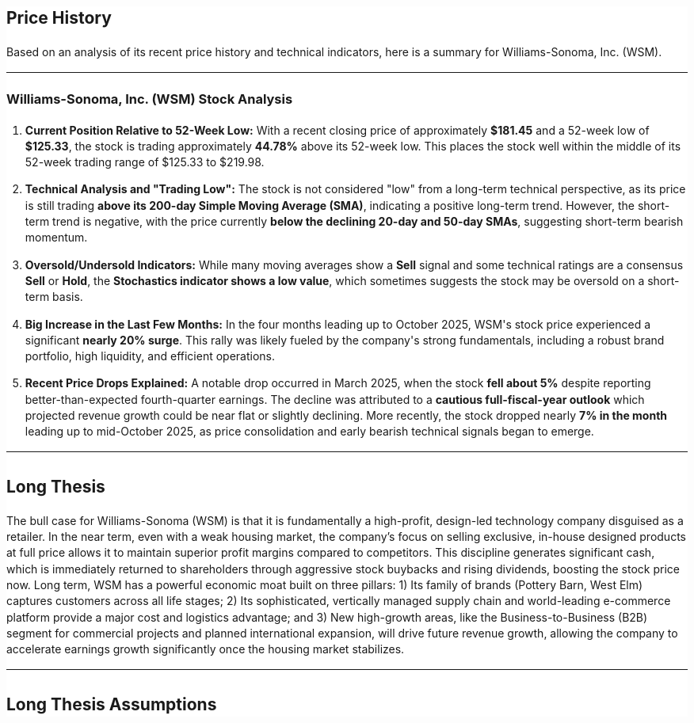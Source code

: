 
## Price History

Based on an analysis of its recent price history and technical indicators, here is a summary for Williams-Sonoma, Inc. (WSM).

***

### **Williams-Sonoma, Inc. (WSM) Stock Analysis**

1.  **Current Position Relative to 52-Week Low:** With a recent closing price of approximately **\$181.45** and a 52-week low of **\$125.33**, the stock is trading approximately **44.78%** above its 52-week low. This places the stock well within the middle of its 52-week trading range of \$125.33 to \$219.98.

2.  **Technical Analysis and "Trading Low":** The stock is not considered "low" from a long-term technical perspective, as its price is still trading **above its 200-day Simple Moving Average (SMA)**, indicating a positive long-term trend. However, the short-term trend is negative, with the price currently **below the declining 20-day and 50-day SMAs**, suggesting short-term bearish momentum.

3.  **Oversold/Undersold Indicators:** While many moving averages show a **Sell** signal and some technical ratings are a consensus **Sell** or **Hold**, the **Stochastics indicator shows a low value**, which sometimes suggests the stock may be oversold on a short-term basis.

4.  **Big Increase in the Last Few Months:** In the four months leading up to October 2025, WSM's stock price experienced a significant **nearly 20% surge**. This rally was likely fueled by the company's strong fundamentals, including a robust brand portfolio, high liquidity, and efficient operations.

5.  **Recent Price Drops Explained:** A notable drop occurred in March 2025, when the stock **fell about 5%** despite reporting better-than-expected fourth-quarter earnings. The decline was attributed to a **cautious full-fiscal-year outlook** which projected revenue growth could be near flat or slightly declining. More recently, the stock dropped nearly **7% in the month** leading up to mid-October 2025, as price consolidation and early bearish technical signals began to emerge.

---

## Long Thesis

The bull case for Williams-Sonoma (WSM) is that it is fundamentally a high-profit, design-led technology company disguised as a retailer. In the near term, even with a weak housing market, the company’s focus on selling exclusive, in-house designed products at full price allows it to maintain superior profit margins compared to competitors. This discipline generates significant cash, which is immediately returned to shareholders through aggressive stock buybacks and rising dividends, boosting the stock price now. Long term, WSM has a powerful economic moat built on three pillars: 1) Its family of brands (Pottery Barn, West Elm) captures customers across all life stages; 2) Its sophisticated, vertically managed supply chain and world-leading e-commerce platform provide a major cost and logistics advantage; and 3) New high-growth areas, like the Business-to-Business (B2B) segment for commercial projects and planned international expansion, will drive future revenue growth, allowing the company to accelerate earnings growth significantly once the housing market stabilizes.

---

## Long Thesis Assumptions
